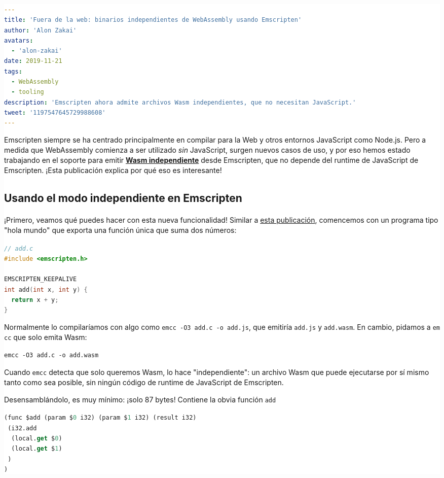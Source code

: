 ```yaml
---
title: 'Fuera de la web: binarios independientes de WebAssembly usando Emscripten'
author: 'Alon Zakai'
avatars:
  - 'alon-zakai'
date: 2019-11-21
tags:
  - WebAssembly
  - tooling
description: 'Emscripten ahora admite archivos Wasm independientes, que no necesitan JavaScript.'
tweet: '1197547645729988608'
---
```

Emscripten siempre se ha centrado principalmente en compilar para la Web y otros entornos JavaScript como Node.js. Pero a medida que WebAssembly comienza a ser utilizado *sin* JavaScript, surgen nuevos casos de uso, y por eso hemos estado trabajando en el soporte para emitir [**Wasm independiente**](https://github.com/emscripten-core/emscripten/wiki/WebAssembly-Standalone) desde Emscripten, que no depende del runtime de JavaScript de Emscripten. ¡Esta publicación explica por qué eso es interesante!


## Usando el modo independiente en Emscripten

¡Primero, veamos qué puedes hacer con esta nueva funcionalidad! Similar a [esta publicación](https://hacks.mozilla.org/2018/01/shrinking-webassembly-and-javascript-code-sizes-in-emscripten/), comencemos con un programa tipo "hola mundo" que exporta una función única que suma dos números:

```c
// add.c
#include <emscripten.h>

EMSCRIPTEN_KEEPALIVE
int add(int x, int y) {
  return x + y;
}
```

Normalmente lo compilaríamos con algo como `emcc -O3 add.c -o add.js`, que emitiría `add.js` y `add.wasm`. En cambio, pidamos a `emcc` que solo emita Wasm:

```
emcc -O3 add.c -o add.wasm
```

Cuando `emcc` detecta que solo queremos Wasm, lo hace "independiente": un archivo Wasm que puede ejecutarse por sí mismo tanto como sea posible, sin ningún código de runtime de JavaScript de Emscripten.

Desensamblándolo, es muy mínimo: ¡solo 87 bytes! Contiene la obvia función `add`

```lisp
(func $add (param $0 i32) (param $1 i32) (result i32)
 (i32.add
  (local.get $0)
  (local.get $1)
 )
)
```
